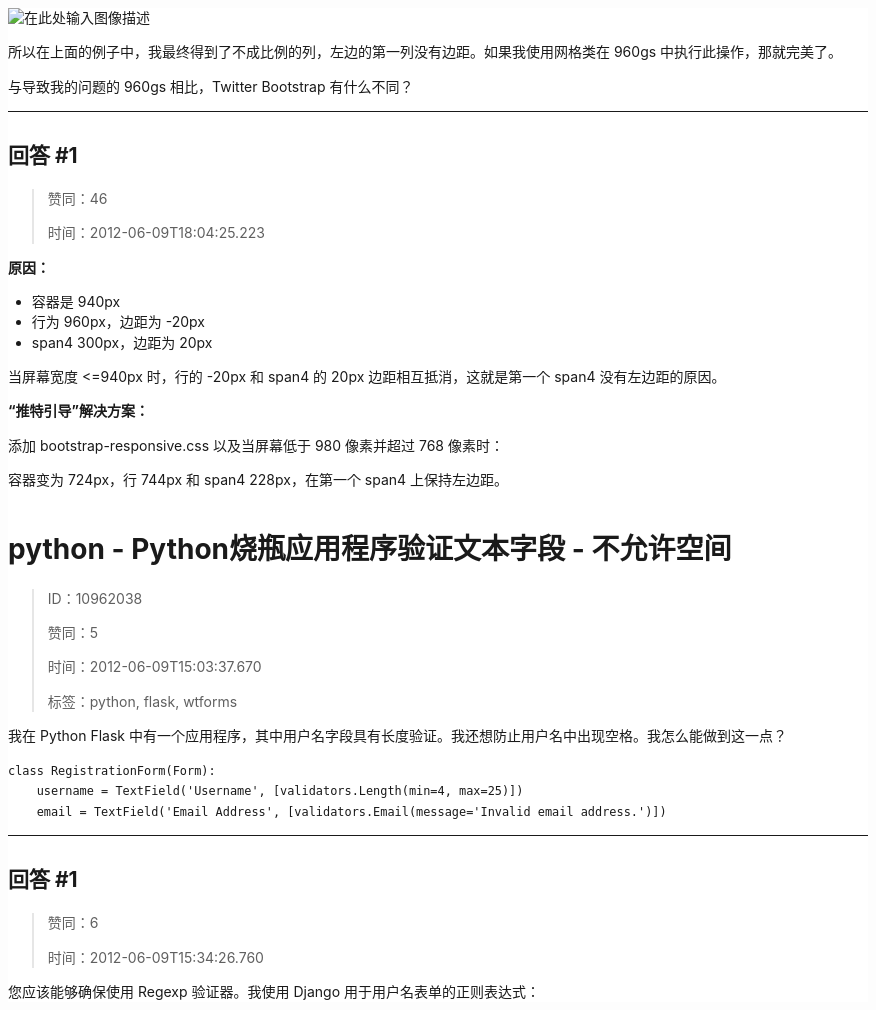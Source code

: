 ![在此处输入图像描述](../Images/0011854f044f9e7257ffe2634df66188.png)

所以在上面的例子中，我最终得到了不成比例的列，左边的第一列没有边距。如果我使用网格类在 960gs 中执行此操作，那就完美了。

与导致我的问题的 960gs 相比，Twitter Bootstrap 有什么不同？

* * *

## 回答 #1

> 赞同：46
> 
> 时间：2012-06-09T18:04:25.223

**原因：**

*   容器是 940px
*   行为 960px，边距为 -20px
*   span4 300px，边距为 20px

当屏幕宽度 <=940px 时，行的 -20px 和 span4 的 20px 边距相互抵消，这就是第一个 span4 没有左边距的原因。

**“推特引导”解决方案：**

添加 bootstrap-responsive.css 以及当屏幕低于 980 像素并超过 768 像素时：

容器变为 724px，行 744px 和 span4 228px，在第一个 span4 上保持左边距。

# python - Python烧瓶应用程序验证文本字段 - 不允许空间

> ID：10962038
> 
> 赞同：5
> 
> 时间：2012-06-09T15:03:37.670
> 
> 标签：python, flask, wtforms

我在 Python Flask 中有一个应用程序，其中用户名字段具有长度验证。我还想防止用户名中出现空格。我怎么能做到这一点？

```
class RegistrationForm(Form):
    username = TextField('Username', [validators.Length(min=4, max=25)])
    email = TextField('Email Address', [validators.Email(message='Invalid email address.')]) 
```

* * *

## 回答 #1

> 赞同：6
> 
> 时间：2012-06-09T15:34:26.760

您应该能够确保使用 Regexp 验证器。我使用 Django 用于用户名表单的正则表达式：
